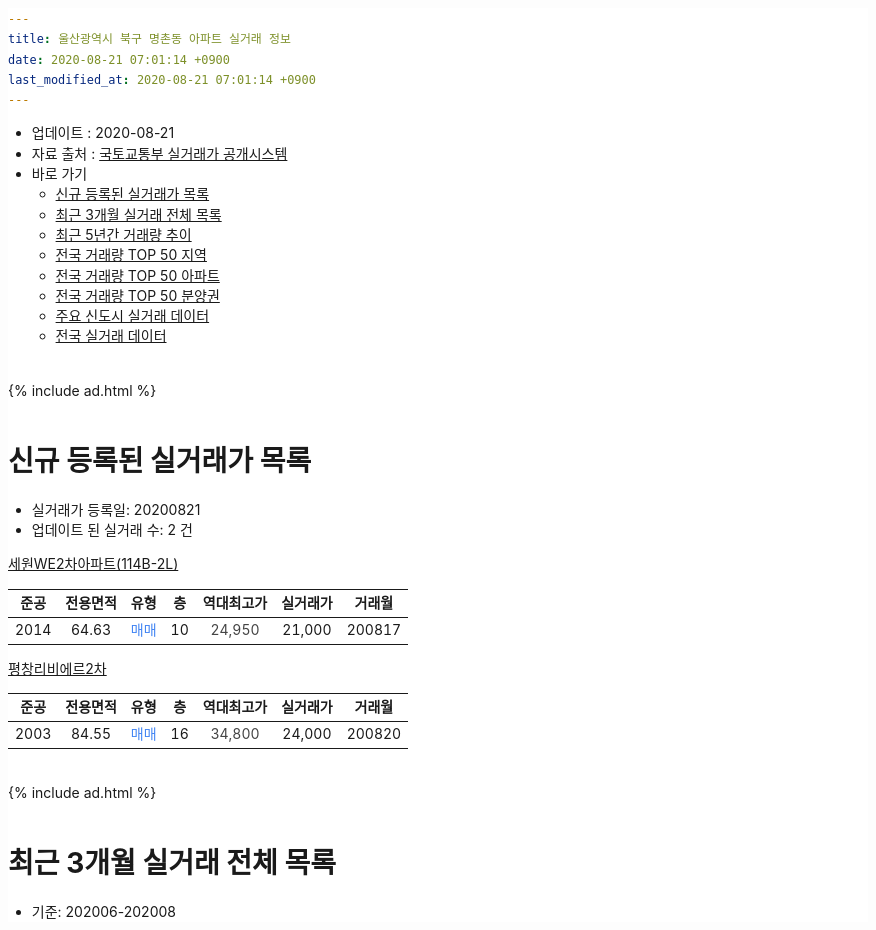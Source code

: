 ```yaml
---
title: 울산광역시 북구 명촌동 아파트 실거래 정보
date: 2020-08-21 07:01:14 +0900
last_modified_at: 2020-08-21 07:01:14 +0900
---
```


* 업데이트 : 2020-08-21
* 자료 출처 : [국토교통부 실거래가 공개시스템](http://rt.molit.go.kr)
* 바로 가기
    * [신규 등록된 실거래가 목록](#신규-등록된-실거래가-목록)
    * [최근 3개월 실거래 전체 목록](#최근-3개월-실거래-전체-목록)
    * [최근 5년간 거래량 추이](#최근-5년간-거래량-추이)
    * [전국 거래량 TOP 50 지역](https://inasie.github.io/apt-trade-info/최근-3개월-전국에서-가장-거래가-많이-발생한-지역)
    * [전국 거래량 TOP 50 아파트](https://inasie.github.io/apt-trade-info/최근-3개월-전국에서-가장-거래가-많이-발생한-아파트)
    * [전국 거래량 TOP 50 분양권](https://inasie.github.io/apt-trade-info/최근-3개월-전국에서-가장-거래가-많이-발생한-분양권)
    * [주요 신도시 실거래 데이터](https://inasie.github.io/apt-trade-info/주요-신도시)
    * [전국 실거래 데이터](https://inasie.github.io/apt-trade-info/전국)
<br>
{% include ad.html %}
<br>

# 신규 등록된 실거래가 목록
* 실거래가 등록일: 20200821
* 업데이트 된 실거래 수: 2 건


[세원WE2차아파트(114B-2L)](https://search.naver.com/search.naver?query=%EC%9A%B8%EC%82%B0%EA%B4%91%EC%97%AD%EC%8B%9C+%EB%B6%81%EA%B5%AC+%EB%AA%85%EC%B4%8C%EB%8F%99+%EC%84%B8%EC%9B%90WE2%EC%B0%A8%EC%95%84%ED%8C%8C%ED%8A%B8%28114B-2L%29)

|준공|전용면적|유형|층|역대최고가|실거래가|거래월|
|:---:|:---:|:---:|:---:|:---:|:---:|:---:|
|2014|64.63|<span style="color:#4285f3">매매</span>|10|<span style="color:#444444">24,950</span>|21,000|200817|

[평창리비에르2차](https://search.naver.com/search.naver?query=%EC%9A%B8%EC%82%B0%EA%B4%91%EC%97%AD%EC%8B%9C+%EB%B6%81%EA%B5%AC+%EB%AA%85%EC%B4%8C%EB%8F%99+%ED%8F%89%EC%B0%BD%EB%A6%AC%EB%B9%84%EC%97%90%EB%A5%B42%EC%B0%A8)

|준공|전용면적|유형|층|역대최고가|실거래가|거래월|
|:---:|:---:|:---:|:---:|:---:|:---:|:---:|
|2003|84.55|<span style="color:#4285f3">매매</span>|16|<span style="color:#444444">34,800</span>|24,000|200820|


<br>
{% include ad.html %}
<br>

# 최근 3개월 실거래 전체 목록
* 기준: 202006-202008

